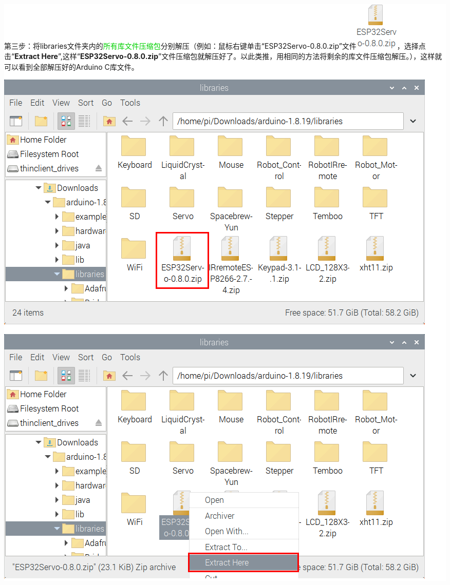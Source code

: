 第三步：将libraries文件夹内的<span style="color: rgb(0, 209, 0);">所有库文件压缩包</span>分别解压（例如：鼠标右键单击“ESP32Servo-0.8.0.zip”文件![图片不存在](./Arduino/media/3ec580cc08a1ff47e94c51fc7fb5e234.png)，选择点击“**Extract Here**”,这样“**ESP32Servo-0.8.0.zip**”文件压缩包就解压好了。以此类推，用相同的方法将剩余的库文件压缩包解压。），这样就可以看到全部解压好的Arduino C库文件。

![图片不存在](./Arduino/media/9928f5814f4d9806942594072b8a48d6.png)

![图片不存在](./Arduino/media/a5860476ce03c04c408f267fdf2e349b.png)
